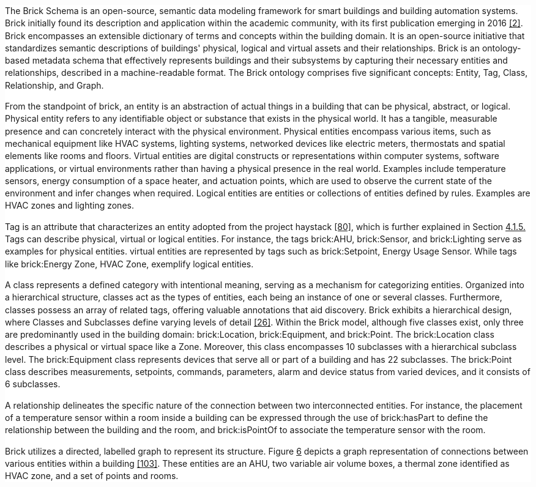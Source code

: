 <span id="page-9-1"></span>The Brick Schema is an open-source, semantic data modeling framework for smart buildings and building automation systems. Brick initially found its description and application within the academic community, with its first publication emerging in 2016 [\[2\]](#page-22-6). Brick encompasses an extensible dictionary of terms and concepts within the building domain. It is an open-source initiative that standardizes semantic descriptions of buildings' physical, logical and virtual assets and their relationships. Brick is an ontology-based metadata schema that effectively represents buildings and their subsystems by capturing their necessary entities and relationships, described in a machine-readable format. The Brick ontology comprises five significant concepts: Entity, Tag, Class, Relationship, and Graph.

From the standpoint of brick, an entity is an abstraction of actual things in a building that can be physical, abstract, or logical. Physical entity refers to any identifiable object or substance that exists in the physical world. It has a tangible, measurable presence and can concretely interact with the physical environment. Physical entities encompass various items, such as mechanical equipment like HVAC systems, lighting systems, networked devices like electric meters, thermostats and spatial elements like rooms and floors. Virtual entities are digital constructs or representations within computer systems, software applications, or virtual environments rather than having a physical presence in the real world. Examples include temperature sensors, energy consumption of a space heater, and actuation points, which are used to observe the current state of the environment and infer changes when required. Logical entities are entities or collections of entities defined by rules. Examples are HVAC zones and lighting zones.

Tag is an attribute that characterizes an entity adopted from the project haystack [\[80\]](#page-25-10), which is further explained in Section [4.1.5.](#page-10-0) Tags can describe physical, virtual or logical entities. For instance, the tags brick:AHU, brick:Sensor, and brick:Lighting serve as examples for physical entities. virtual entities are represented by tags such as brick:Setpoint, Energy Usage Sensor. While tags like brick:Energy Zone, HVAC Zone, exemplify logical entities.

A class represents a defined category with intentional meaning, serving as a mechanism for categorizing entities. Organized into a hierarchical structure, classes act as the types of entities, each being an instance of one or several classes. Furthermore, classes possess an array of related tags, offering valuable annotations that aid discovery. Brick exhibits a hierarchical design, where Classes and Subclasses define varying levels of detail [\[26\]](#page-23-11). Within the Brick model, although five classes exist, only three are predominantly used in the building domain: brick:Location, brick:Equipment, and brick:Point. The brick:Location class describes a physical or virtual space like a Zone. Moreover, this class encompasses 10 subclasses with a hierarchical subclass level. The brick:Equipment class represents devices that serve all or part of a building and has 22 subclasses. The brick:Point class describes measurements, setpoints, commands, parameters, alarm and device status from varied devices, and it consists of 6 subclasses.

A relationship delineates the specific nature of the connection between two interconnected entities. For instance, the placement of a temperature sensor within a room inside a building can be expressed through the use of brick:hasPart to define the relationship between the building and the room, and brick:isPointOf to associate the temperature sensor with the room.

Brick utilizes a directed, labelled graph to represent its structure. Figure [6](#page-10-1) depicts a graph representation of connections between various entities within a building [\[103\]](#page-26-9). These entities are an AHU, two variable air volume boxes, a thermal zone identified as HVAC zone, and a set of points and rooms.
